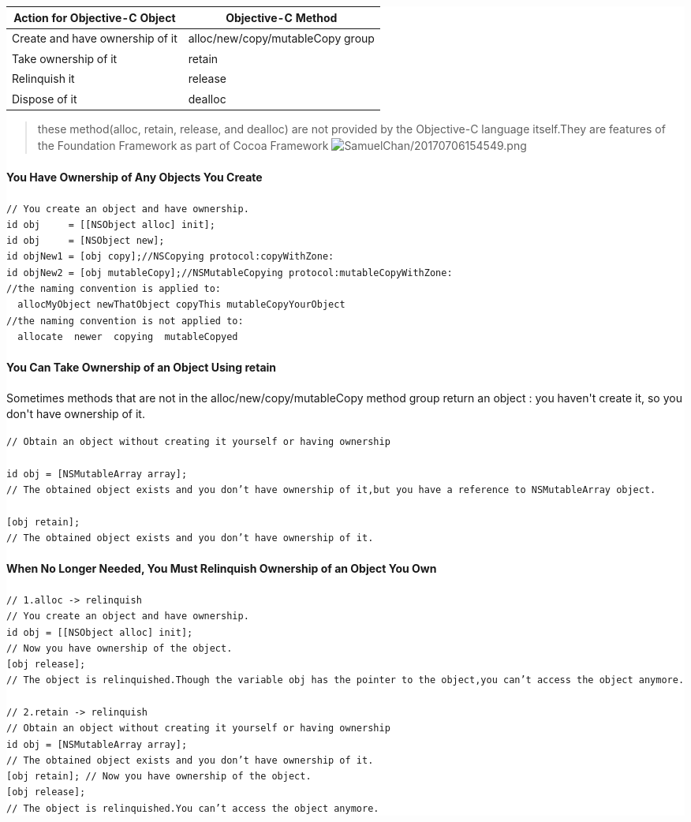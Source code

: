 | Action for Objective-C Object   | Objective-C Method               |
| -----------------------------   | ------------------               |
| Create and have ownership of it | alloc/new/copy/mutableCopy group |
| Take ownership of it            | retain                           |
| Relinquish it                   | release                          |
| Dispose of it                   | dealloc                          |
> these method(alloc, retain, release, and dealloc) are not provided by the Objective-C language itself.They are features of the Foundation Framework as part of Cocoa Framework
![SamuelChan/20170706154549.png](https://samuel-image-hosting.oss-cn-shenzhen.aliyuncs.com/SamuelChan/20170706154549.png)

#### You Have Ownership of Any Objects You Create

```objc
// You create an object and have ownership.
id obj     = [[NSObject alloc] init];
id obj     = [NSObject new];
id objNew1 = [obj copy];//NSCopying protocol:copyWithZone:
id objNew2 = [obj mutableCopy];//NSMutableCopying protocol:mutableCopyWithZone:
//the naming convention is applied to:
  allocMyObject newThatObject copyThis mutableCopyYourObject
//the naming convention is not applied to:
  allocate  newer  copying  mutableCopyed
```

#### You Can Take Ownership of an Object Using retain

Sometimes methods that are not in the alloc/new/copy/mutableCopy method group return an object : you haven't create it, so you don't have ownership of it.

```objc
// Obtain an object without creating it yourself or having ownership   

id obj = [NSMutableArray array];
// The obtained object exists and you don’t have ownership of it,but you have a reference to NSMutableArray object.

[obj retain];
// The obtained object exists and you don’t have ownership of it.
```

#### When No Longer Needed, You Must Relinquish Ownership of an Object You Own

```objc
// 1.alloc -> relinquish
// You create an object and have ownership.
id obj = [[NSObject alloc] init];
// Now you have ownership of the object.
[obj release];
// The object is relinquished.Though the variable obj has the pointer to the object,you can’t access the object anymore.

// 2.retain -> relinquish
// Obtain an object without creating it yourself or having ownership
id obj = [NSMutableArray array];
// The obtained object exists and you don’t have ownership of it.
[obj retain]; // Now you have ownership of the object.
[obj release];
// The object is relinquished.You can’t access the object anymore.
```
